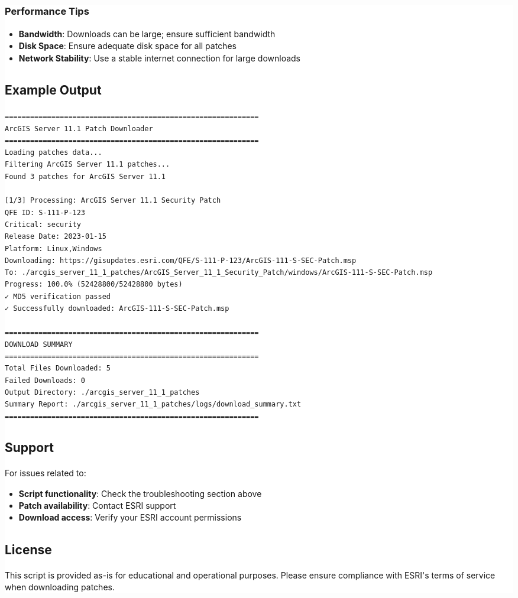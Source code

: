 ### Performance Tips

- **Bandwidth**: Downloads can be large; ensure sufficient bandwidth
- **Disk Space**: Ensure adequate disk space for all patches
- **Network Stability**: Use a stable internet connection for large downloads

## Example Output

```
============================================================
ArcGIS Server 11.1 Patch Downloader
============================================================
Loading patches data...
Filtering ArcGIS Server 11.1 patches...
Found 3 patches for ArcGIS Server 11.1

[1/3] Processing: ArcGIS Server 11.1 Security Patch
QFE ID: S-111-P-123
Critical: security
Release Date: 2023-01-15
Platform: Linux,Windows
Downloading: https://gisupdates.esri.com/QFE/S-111-P-123/ArcGIS-111-S-SEC-Patch.msp
To: ./arcgis_server_11_1_patches/ArcGIS_Server_11_1_Security_Patch/windows/ArcGIS-111-S-SEC-Patch.msp
Progress: 100.0% (52428800/52428800 bytes)
✓ MD5 verification passed
✓ Successfully downloaded: ArcGIS-111-S-SEC-Patch.msp

============================================================
DOWNLOAD SUMMARY
============================================================
Total Files Downloaded: 5
Failed Downloads: 0
Output Directory: ./arcgis_server_11_1_patches
Summary Report: ./arcgis_server_11_1_patches/logs/download_summary.txt
============================================================
```

## Support

For issues related to:
- **Script functionality**: Check the troubleshooting section above
- **Patch availability**: Contact ESRI support
- **Download access**: Verify your ESRI account permissions

## License

This script is provided as-is for educational and operational purposes. Please ensure compliance with ESRI's terms of service when downloading patches. 